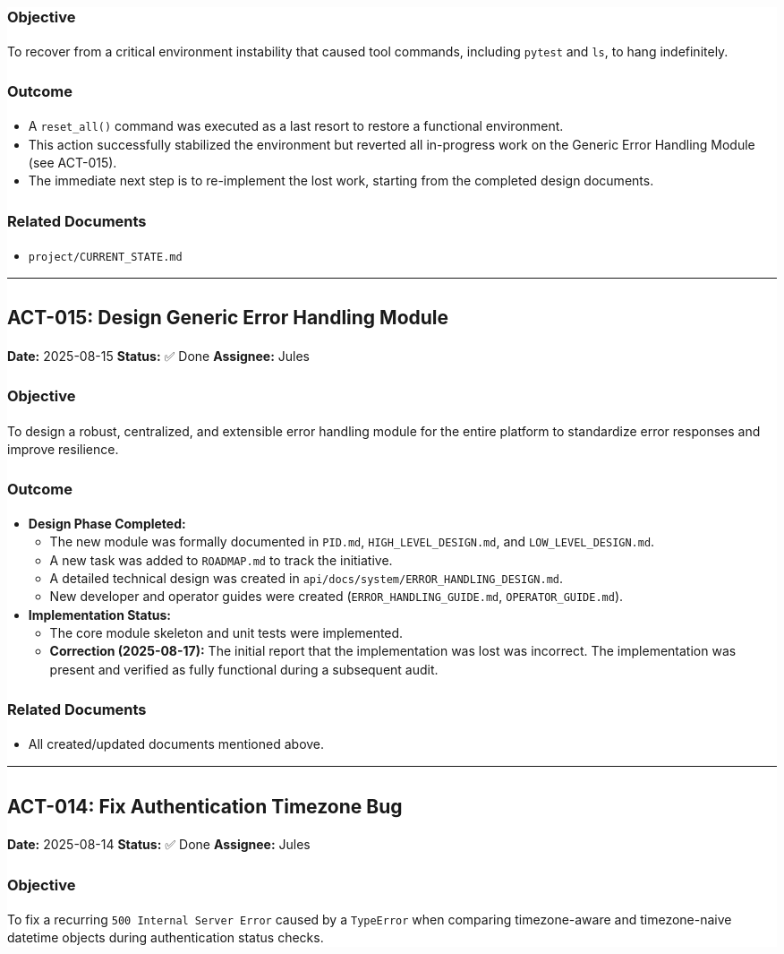 ### Objective
To recover from a critical environment instability that caused tool commands, including `pytest` and `ls`, to hang indefinitely.

### Outcome
- A `reset_all()` command was executed as a last resort to restore a functional environment.
- This action successfully stabilized the environment but reverted all in-progress work on the Generic Error Handling Module (see ACT-015).
- The immediate next step is to re-implement the lost work, starting from the completed design documents.

### Related Documents
- `project/CURRENT_STATE.md`

---

## ACT-015: Design Generic Error Handling Module

**Date:** 2025-08-15
**Status:** ✅ Done
**Assignee:** Jules

### Objective
To design a robust, centralized, and extensible error handling module for the entire platform to standardize error responses and improve resilience.

### Outcome
- **Design Phase Completed:**
    - The new module was formally documented in `PID.md`, `HIGH_LEVEL_DESIGN.md`, and `LOW_LEVEL_DESIGN.md`.
    - A new task was added to `ROADMAP.md` to track the initiative.
    - A detailed technical design was created in `api/docs/system/ERROR_HANDLING_DESIGN.md`.
    - New developer and operator guides were created (`ERROR_HANDLING_GUIDE.md`, `OPERATOR_GUIDE.md`).
- **Implementation Status:**
    - The core module skeleton and unit tests were implemented.
    - **Correction (2025-08-17):** The initial report that the implementation was lost was incorrect. The implementation was present and verified as fully functional during a subsequent audit.

### Related Documents
- All created/updated documents mentioned above.

---

## ACT-014: Fix Authentication Timezone Bug

**Date:** 2025-08-14
**Status:** ✅ Done
**Assignee:** Jules

### Objective
To fix a recurring `500 Internal Server Error` caused by a `TypeError` when comparing timezone-aware and timezone-naive datetime objects during authentication status checks.

